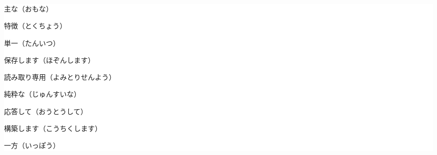 主な（おもな）

特徴（とくちょう）

単一（たんいつ）

保存します（ほぞんします）

読み取り専用（よみとりせんよう）

純粋な（じゅんすいな）

応答して（おうとうして）

構築します（こうちくします）

一方（いっぽう）
